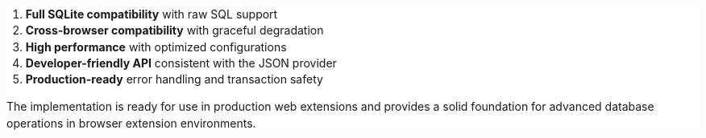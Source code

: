 1. **Full SQLite compatibility** with raw SQL support
2. **Cross-browser compatibility** with graceful degradation
3. **High performance** with optimized configurations
4. **Developer-friendly API** consistent with the JSON provider
5. **Production-ready** error handling and transaction safety

The implementation is ready for use in production web extensions and provides a solid foundation for advanced database operations in browser extension environments. 